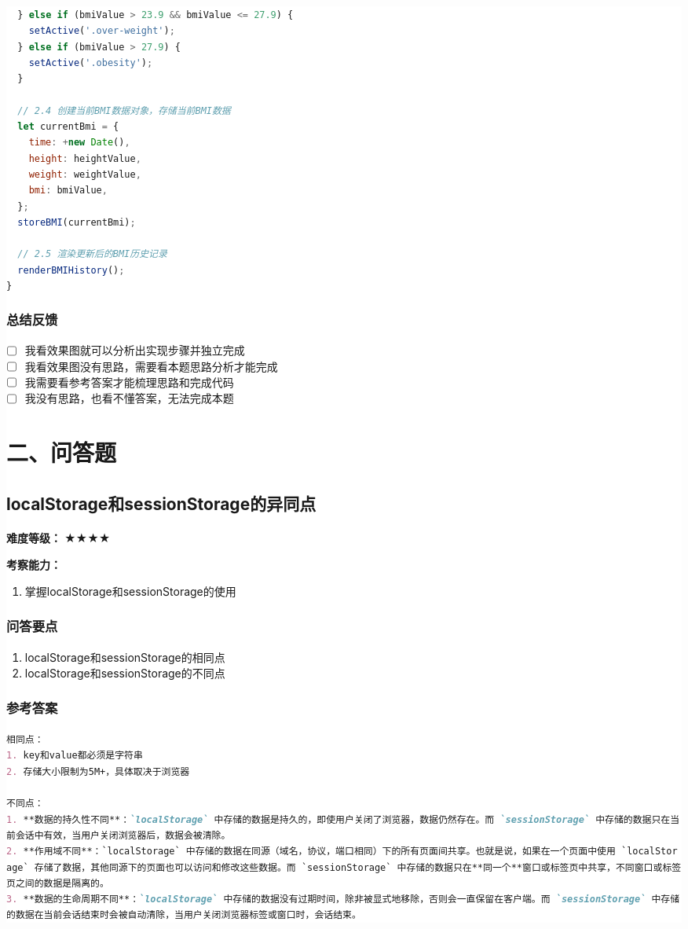 ```js
  } else if (bmiValue > 23.9 && bmiValue <= 27.9) {
    setActive('.over-weight');
  } else if (bmiValue > 27.9) {
    setActive('.obesity');
  }

  // 2.4 创建当前BMI数据对象，存储当前BMI数据
  let currentBmi = {
    time: +new Date(),
    height: heightValue,
    weight: weightValue,
    bmi: bmiValue,
  };
  storeBMI(currentBmi);

  // 2.5 渲染更新后的BMI历史记录
  renderBMIHistory();
}

```

### 总结反馈

- [ ] 我看效果图就可以分析出实现步骤并独立完成
- [ ] 我看效果图没有思路，需要看本题思路分析才能完成
- [ ] 我需要看参考答案才能梳理思路和完成代码
- [ ] 我没有思路，也看不懂答案，无法完成本题

# 二、问答题

## localStorage和sessionStorage的异同点

**难度等级：**   ★★★★

**考察能力：**

1. 掌握localStorage和sessionStorage的使用

### 问答要点

1. localStorage和sessionStorage的相同点
1. localStorage和sessionStorage的不同点

### 参考答案

```markdown
相同点：
1. key和value都必须是字符串
2. 存储大小限制为5M+，具体取决于浏览器

不同点：
1. **数据的持久性不同**：`localStorage` 中存储的数据是持久的，即使用户关闭了浏览器，数据仍然存在。而 `sessionStorage` 中存储的数据只在当前会话中有效，当用户关闭浏览器后，数据会被清除。
2. **作用域不同**：`localStorage` 中存储的数据在同源（域名，协议，端口相同）下的所有页面间共享。也就是说，如果在一个页面中使用 `localStorage` 存储了数据，其他同源下的页面也可以访问和修改这些数据。而 `sessionStorage` 中存储的数据只在**同一个**窗口或标签页中共享，不同窗口或标签页之间的数据是隔离的。
3. **数据的生命周期不同**：`localStorage` 中存储的数据没有过期时间，除非被显式地移除，否则会一直保留在客户端。而 `sessionStorage` 中存储的数据在当前会话结束时会被自动清除，当用户关闭浏览器标签或窗口时，会话结束。
```
